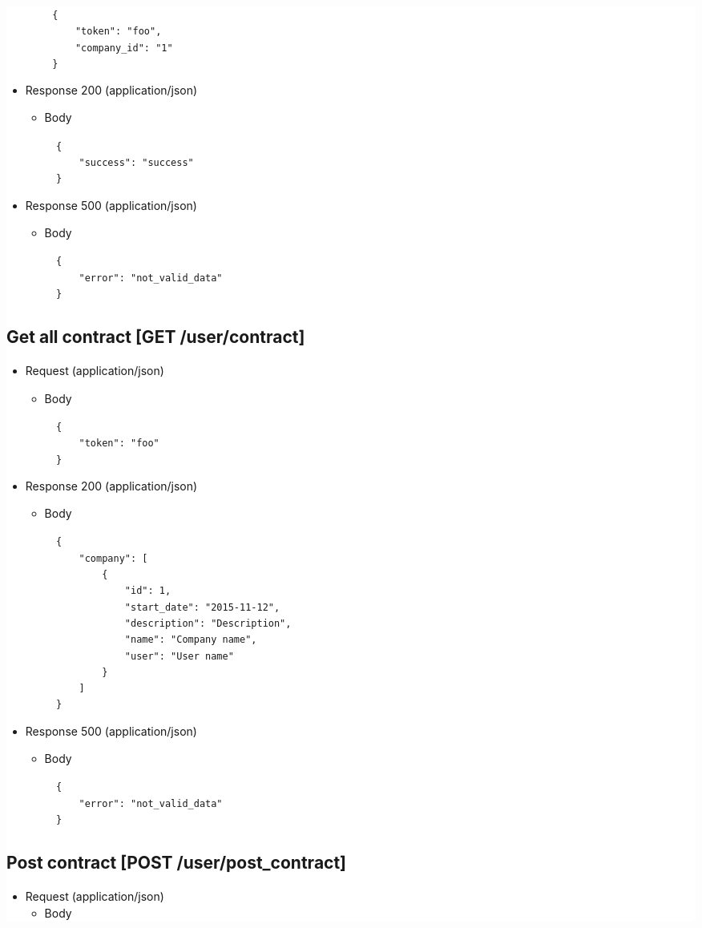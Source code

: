             {
                "token": "foo",
                "company_id": "1"
            }

+ Response 200 (application/json)
    + Body

            {
                "success": "success"
            }

+ Response 500 (application/json)
    + Body

            {
                "error": "not_valid_data"
            }

## Get all contract [GET /user/contract]


+ Request (application/json)
    + Body

            {
                "token": "foo"
            }

+ Response 200 (application/json)
    + Body

            {
                "company": [
                    {
                        "id": 1,
                        "start_date": "2015-11-12",
                        "description": "Description",
                        "name": "Company name",
                        "user": "User name"
                    }
                ]
            }

+ Response 500 (application/json)
    + Body

            {
                "error": "not_valid_data"
            }

## Post contract [POST /user/post_contract]


+ Request (application/json)
    + Body
